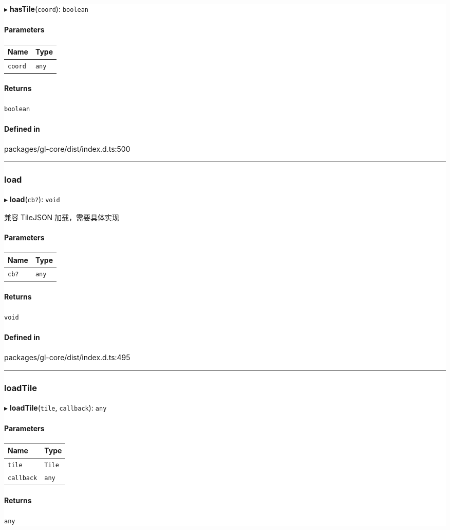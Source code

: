 ▸ **hasTile**(`coord`): `boolean`

#### Parameters

| Name | Type |
| :------ | :------ |
| `coord` | `any` |

#### Returns

`boolean`

#### Defined in

packages/gl-core/dist/index.d.ts:500

___

### load

▸ **load**(`cb?`): `void`

兼容 TileJSON 加载，需要具体实现

#### Parameters

| Name | Type |
| :------ | :------ |
| `cb?` | `any` |

#### Returns

`void`

#### Defined in

packages/gl-core/dist/index.d.ts:495

___

### loadTile

▸ **loadTile**(`tile`, `callback`): `any`

#### Parameters

| Name | Type |
| :------ | :------ |
| `tile` | `Tile` |
| `callback` | `any` |

#### Returns

`any`

